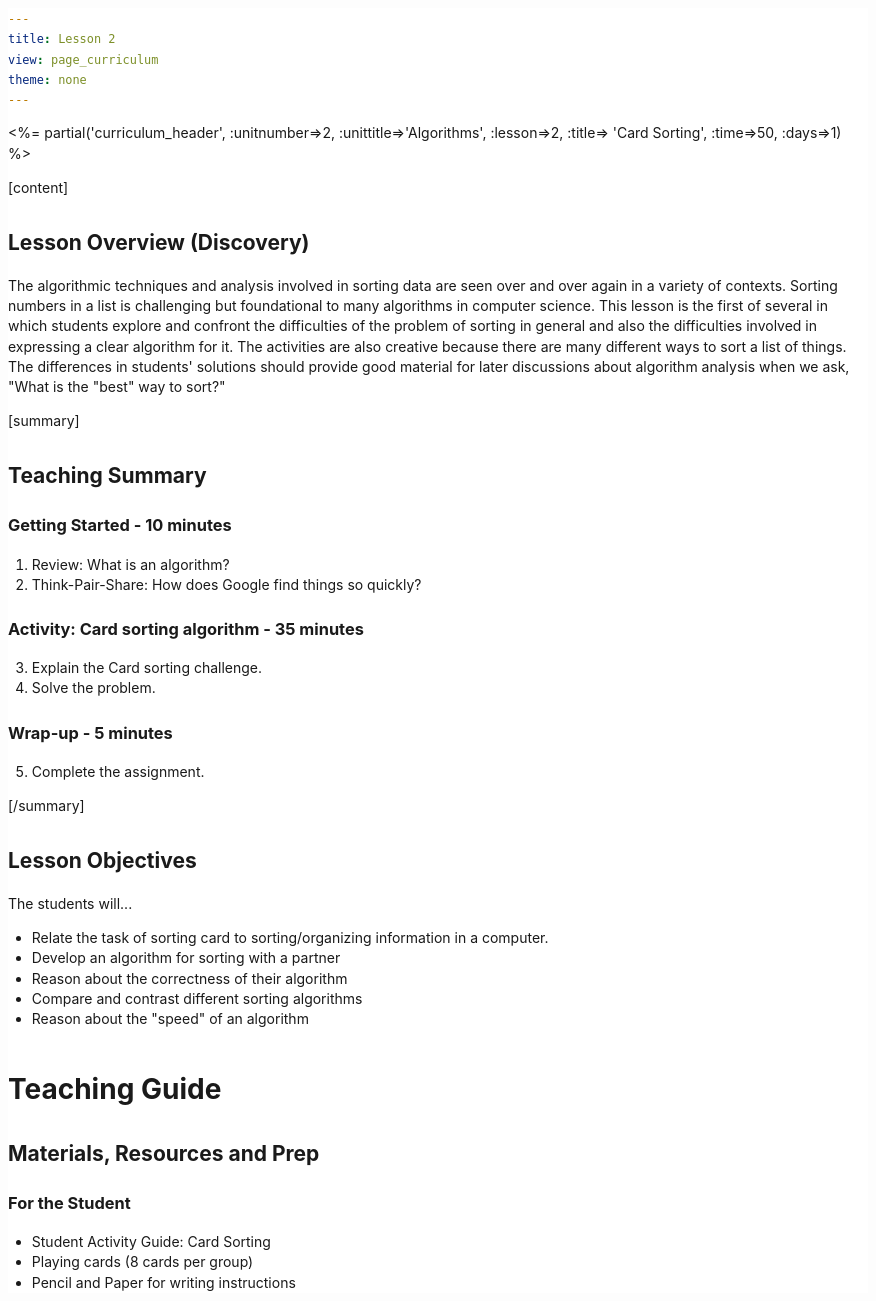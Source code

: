 ```yaml
---
title: Lesson 2
view: page_curriculum
theme: none
---
```


<%= partial('curriculum_header', :unitnumber=>2, :unittitle=>'Algorithms', :lesson=>2, :title=> 'Card Sorting', :time=>50, :days=>1) %>

[content]

## Lesson Overview (Discovery)
The algorithmic techniques and analysis involved in sorting data are seen over and over again in a variety of contexts. Sorting numbers in a list is challenging but foundational to many algorithms in computer science. This lesson is the first of several in which students explore and confront the difficulties of the problem of sorting in general and also the difficulties involved in expressing a clear algorithm for it.  The activities are also creative because there are many different ways to sort a list of things. The differences in students' solutions should provide good material for later discussions about algorithm analysis when we ask, "What is the "best" way to sort?"

[summary]

## Teaching Summary
### **Getting Started** - 10 minutes

1. Review: What is an algorithm?
2. Think-Pair-Share: How does Google find things so quickly?

### **Activity: Card sorting algorithm** - 35 minutes  
3. Explain the Card sorting challenge.
4. Solve the problem.


### **Wrap-up** - 5  minutes 
5. Complete the assignment.


[/summary]

## Lesson Objectives 
The students will...

- Relate the task of sorting card to sorting/organizing information in a computer.
- Develop an algorithm for sorting with a partner
- Reason about the correctness of their algorithm
- Compare and contrast different sorting algorithms
- Reason about the "speed" of an algorithm

# Teaching Guide
## Materials, Resources and Prep
### For the Student
- Student Activity Guide: Card Sorting
- Playing cards (8 cards per group)
- Pencil and Paper for writing instructions
